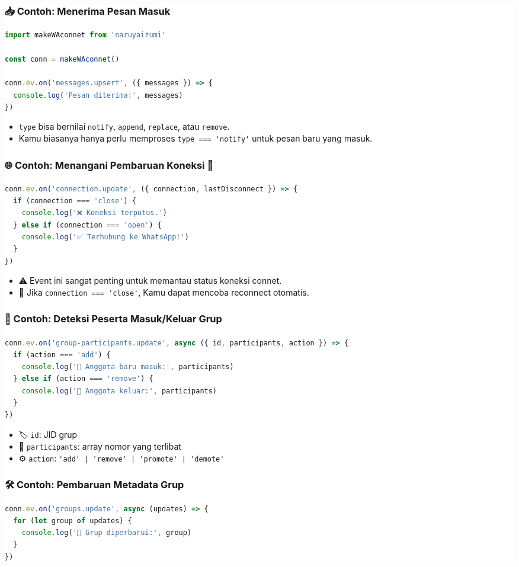 ### 📥 Contoh: Menerima Pesan Masuk

```javascript
import makeWAconnet from 'naruyaizumi'

const conn = makeWAconnet()

conn.ev.on('messages.upsert', ({ messages }) => {
  console.log('Pesan diterima:', messages)
})
```

- `type` bisa bernilai `notify`, `append`, `replace`, atau `remove`.
- Kamu biasanya hanya perlu memproses `type === 'notify'` untuk pesan baru yang masuk.

### 🌐 Contoh: Menangani Pembaruan Koneksi 📶

```javascript
conn.ev.on('connection.update', ({ connection, lastDisconnect }) => {
  if (connection === 'close') {
    console.log('❌ Koneksi terputus.')
  } else if (connection === 'open') {
    console.log('✅ Terhubung ke WhatsApp!')
  }
})
```

- ⚠️ Event ini sangat penting untuk memantau status koneksi connet.
- 🔁 Jika `connection === 'close'`, Kamu dapat mencoba reconnect otomatis.

### 🎉 Contoh: Deteksi Peserta Masuk/Keluar Grup

```javascript
conn.ev.on('group-participants.update', async ({ id, participants, action }) => {
  if (action === 'add') {
    console.log('👋 Anggota baru masuk:', participants)
  } else if (action === 'remove') {
    console.log('👣 Anggota keluar:', participants)
  }
})
```

- 🏷️ `id`: JID grup  
- 👥 `participants`: array nomor yang terlibat  
- ⚙️ `action`: `'add' | 'remove' | 'promote' | 'demote'`

### 🛠️ Contoh: Pembaruan Metadata Grup

```javascript
conn.ev.on('groups.update', async (updates) => {
  for (let group of updates) {
    console.log('📝 Grup diperbarui:', group)
  }
})
```
